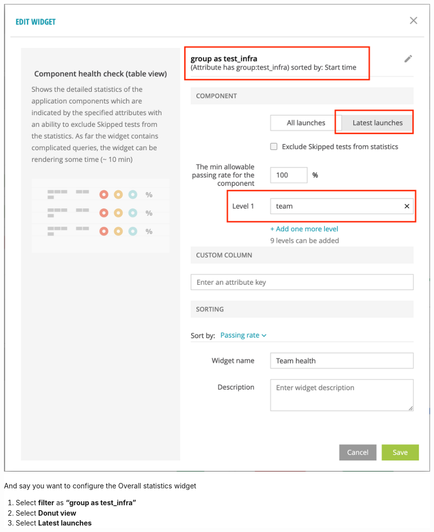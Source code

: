 ![Edit component health widget](/assets/images/2024/11/13-component-health-configuration.png)

And say you want to configure the Overall statistics widget

1. Select **filter** as **“group as test_infra”**
2. Select **Donut view**
3. Select **Latest launches**
